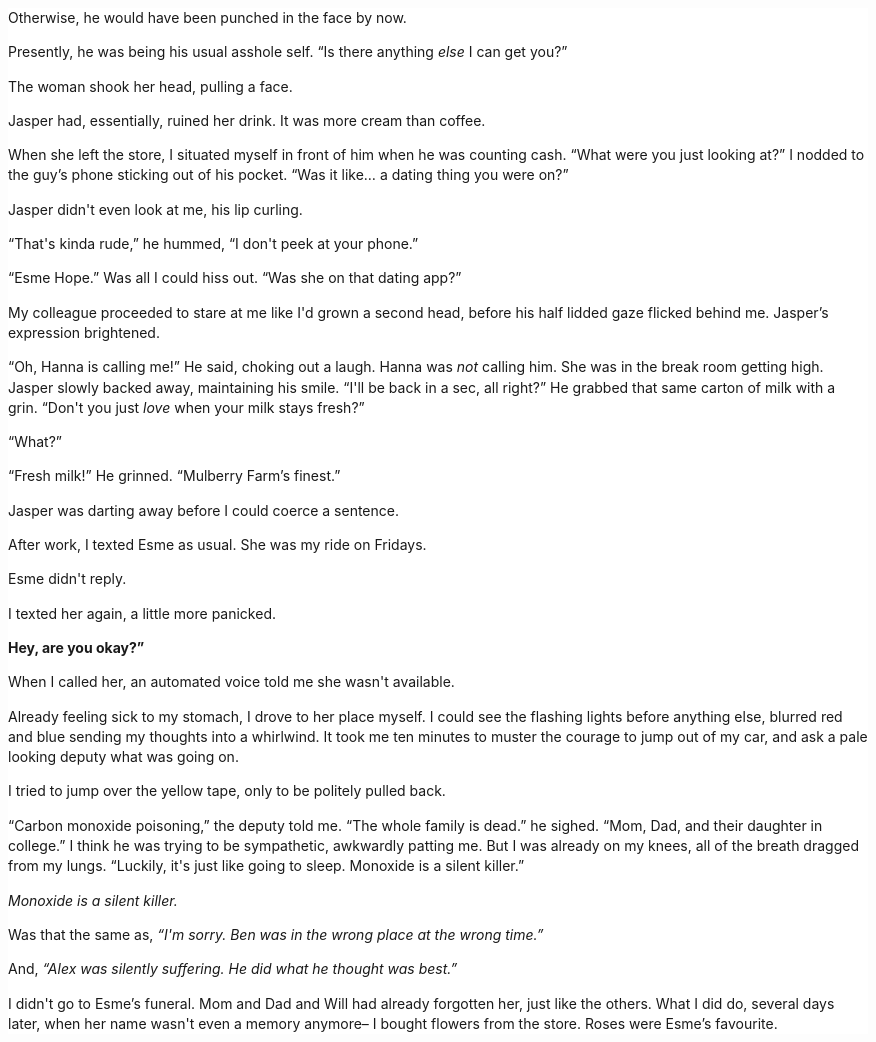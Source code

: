 Otherwise, he would have been punched in the face by now. 

Presently, he was being his usual asshole self. “Is there anything *else* I can get you?”

The woman shook her head, pulling a face. 

Jasper had, essentially, ruined her drink. It was more cream than coffee. 

When she left the store, I situated myself in front of him when he was counting cash. “What were you just looking at?” I nodded to the guy’s phone sticking out of his pocket. “Was it like… a dating thing you were on?”

Jasper didn't even look at me, his lip curling. 

“That's kinda rude,” he hummed, “I don't peek at your phone.”

“Esme Hope.” Was all I could hiss out. “Was she on that dating app?”

My colleague proceeded to stare at me like I'd grown a second head, before his half lidded gaze flicked behind me. Jasper’s expression brightened. 

“Oh, Hanna is calling me!” He said, choking out a laugh. Hanna was *not* calling him. She was in the break room getting high. Jasper slowly backed away, maintaining his smile. “I'll be back in a sec, all right?” He grabbed that same carton of milk with a grin. “Don't you just *love* when your milk stays fresh?”

“What?” 

“Fresh milk!” He grinned. “Mulberry Farm’s finest.”

Jasper was darting away before I could coerce a sentence. 

After work, I texted Esme as usual. She was my ride on Fridays. 

Esme didn't reply. 

I texted her again, a little more panicked. 

**Hey, are you okay?”** 

When I called her, an automated voice told me she wasn't available. 

Already feeling sick to my stomach, I drove to her place myself. I could see the flashing lights before anything else, blurred red and blue sending my thoughts into a whirlwind. It took me ten minutes to muster the courage to jump out of my car, and ask a pale looking deputy what was going on. 

I tried to jump over the yellow tape, only to be politely pulled back. 

“Carbon monoxide poisoning,” the deputy told me. “The whole family is dead.” he sighed. “Mom, Dad, and their daughter in college.” I think he was trying to be sympathetic, awkwardly patting me. But I was already on my knees, all of the breath dragged from my lungs. “Luckily, it's just like going to sleep. Monoxide is a silent killer.”

*Monoxide is a silent killer.*

Was that the same as, *“I'm sorry. Ben was in the wrong place at the wrong time.”*

And, *“Alex was silently suffering. He did what he thought was best.”*

I didn't go to Esme’s funeral. Mom and Dad and Will had already forgotten her, just like the others. What I did do, several days later, when her name wasn't even a memory anymore– I bought flowers from the store. Roses were Esme’s favourite. 
